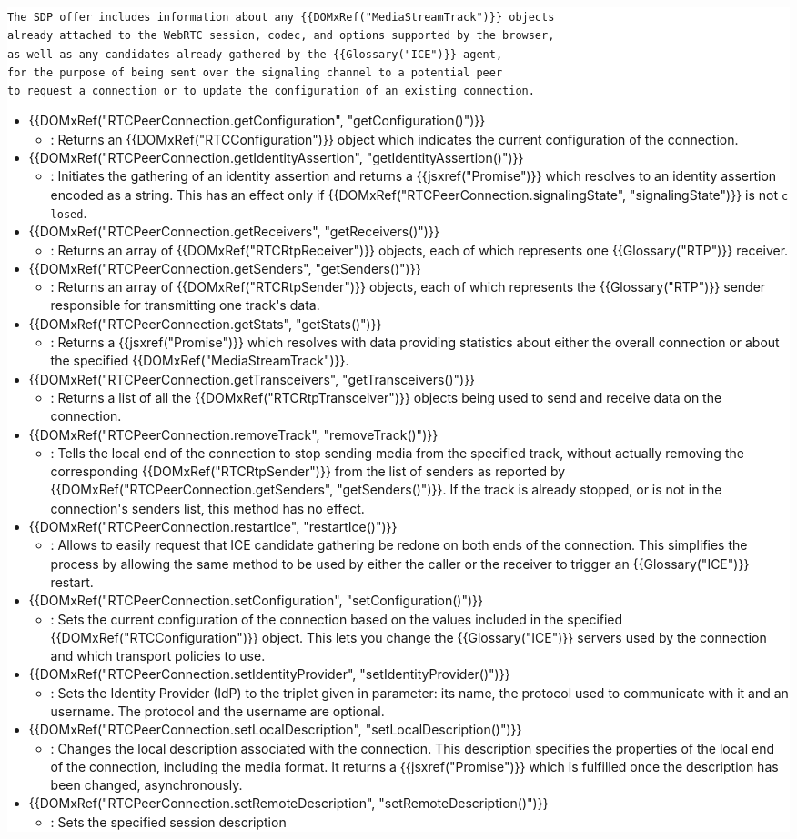     The SDP offer includes information about any {{DOMxRef("MediaStreamTrack")}} objects
    already attached to the WebRTC session, codec, and options supported by the browser,
    as well as any candidates already gathered by the {{Glossary("ICE")}} agent,
    for the purpose of being sent over the signaling channel to a potential peer
    to request a connection or to update the configuration of an existing connection.
- {{DOMxRef("RTCPeerConnection.getConfiguration", "getConfiguration()")}}
  - : Returns an {{DOMxRef("RTCConfiguration")}} object
    which indicates the current configuration of the connection.
- {{DOMxRef("RTCPeerConnection.getIdentityAssertion", "getIdentityAssertion()")}}
  - : Initiates the gathering of an identity assertion
    and returns a {{jsxref("Promise")}}
    which resolves to an identity assertion encoded as a string.
    This has an effect only
    if {{DOMxRef("RTCPeerConnection.signalingState", "signalingState")}} is not `closed`.
- {{DOMxRef("RTCPeerConnection.getReceivers", "getReceivers()")}}
  - : Returns an array of {{DOMxRef("RTCRtpReceiver")}} objects,
    each of which represents one {{Glossary("RTP")}} receiver.
- {{DOMxRef("RTCPeerConnection.getSenders", "getSenders()")}}
  - : Returns an array of {{DOMxRef("RTCRtpSender")}} objects,
    each of which represents the {{Glossary("RTP")}} sender
    responsible for transmitting one track's data.
- {{DOMxRef("RTCPeerConnection.getStats", "getStats()")}}
  - : Returns a {{jsxref("Promise")}}
    which resolves with data providing statistics
    about either the overall connection
    or about the specified {{DOMxRef("MediaStreamTrack")}}.
- {{DOMxRef("RTCPeerConnection.getTransceivers", "getTransceivers()")}}
  - : Returns a list of all the {{DOMxRef("RTCRtpTransceiver")}} objects
    being used to send and receive data on the connection.
- {{DOMxRef("RTCPeerConnection.removeTrack", "removeTrack()")}}
  - : Tells the local end of the connection
    to stop sending media from the specified track,
    without actually removing the corresponding {{DOMxRef("RTCRtpSender")}}
    from the list of senders
    as reported by {{DOMxRef("RTCPeerConnection.getSenders", "getSenders()")}}.
    If the track is already stopped,
    or is not in the connection's senders list,
    this method has no effect.
- {{DOMxRef("RTCPeerConnection.restartIce", "restartIce()")}}
  - : Allows to easily request
    that ICE candidate gathering be redone
    on both ends of the connection.
    This simplifies the process
    by allowing the same method
    to be used by either the caller or the receiver to trigger an {{Glossary("ICE")}} restart.
- {{DOMxRef("RTCPeerConnection.setConfiguration", "setConfiguration()")}}
  - : Sets the current configuration of the connection
    based on the values included in the specified {{DOMxRef("RTCConfiguration")}} object.
    This lets you change the {{Glossary("ICE")}} servers
    used by the connection
    and which transport policies to use.
- {{DOMxRef("RTCPeerConnection.setIdentityProvider", "setIdentityProvider()")}}
  - : Sets the Identity Provider (IdP) to the triplet given in parameter:
    its name, the protocol used to communicate with it and an username.
    The protocol and the username are optional.
- {{DOMxRef("RTCPeerConnection.setLocalDescription", "setLocalDescription()")}}
  - : Changes the local description associated with the connection.
    This description specifies the properties of the local end of the connection,
    including the media format.
    It returns a {{jsxref("Promise")}}
    which is fulfilled
    once the description has been changed, asynchronously.
- {{DOMxRef("RTCPeerConnection.setRemoteDescription", "setRemoteDescription()")}}
  - : Sets the specified session description